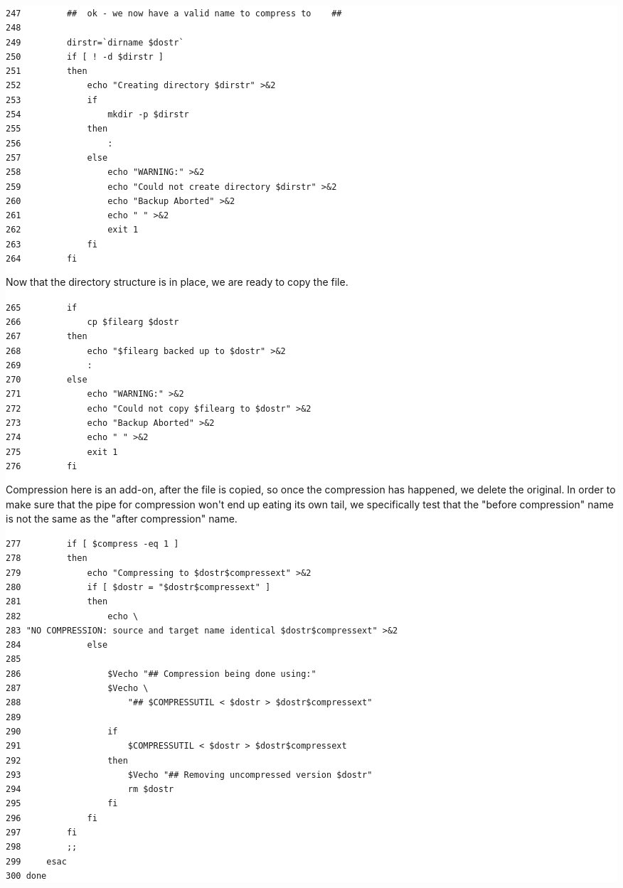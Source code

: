 	247	        ##  ok - we now have a valid name to compress to    ##
	248	
	249	        dirstr=`dirname $dostr`
	250	        if [ ! -d $dirstr ]
	251	        then
	252	            echo "Creating directory $dirstr" >&2
	253	            if
	254	                mkdir -p $dirstr
	255	            then
	256	                :
	257	            else
	258	                echo "WARNING:" >&2
	259	                echo "Could not create directory $dirstr" >&2
	260	                echo "Backup Aborted" >&2
	261	                echo " " >&2
	262	                exit 1
	263	            fi
	264	        fi


Now that the directory structure is in place, we are ready to copy the file.

	265	        if
	266	            cp $filearg $dostr
	267	        then
	268	            echo "$filearg backed up to $dostr" >&2
	269	            :
	270	        else
	271	            echo "WARNING:" >&2
	272	            echo "Could not copy $filearg to $dostr" >&2
	273	            echo "Backup Aborted" >&2
	274	            echo " " >&2
	275	            exit 1
	276	        fi

Compression here is an add-on, after the file is copied, so once
the compression has happened, we delete the original.  In order
to make sure that the pipe for compression won't end up eating its
own tail, we specifically test that the "before compression" name
is not the same as the "after compression" name.

	277	        if [ $compress -eq 1 ]
	278	        then
	279	            echo "Compressing to $dostr$compressext" >&2
	280	            if [ $dostr = "$dostr$compressext" ]
	281	            then
	282	                echo \
	283	"NO COMPRESSION: source and target name identical $dostr$compressext" >&2
	284	            else
	285	
	286	                $Vecho "## Compression being done using:"
	287	                $Vecho \
	288	                    "## $COMPRESSUTIL < $dostr > $dostr$compressext"
	289	
	290	                if
	291	                    $COMPRESSUTIL < $dostr > $dostr$compressext
	292	                then
	293	                    $Vecho "## Removing uncompressed version $dostr"
	294	                    rm $dostr
	295	                fi
	296	            fi
	297	        fi
	298	        ;;
	299	    esac
	300	done
